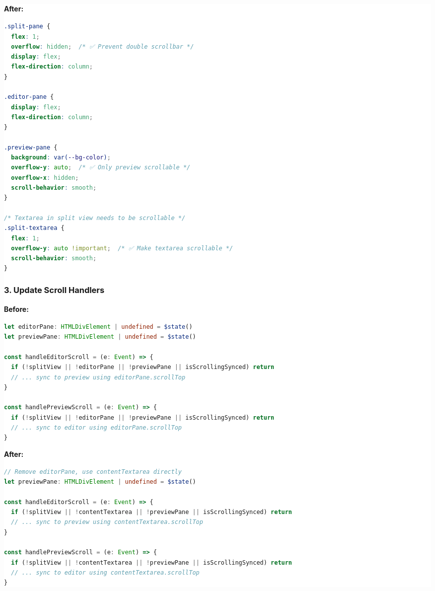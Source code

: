 **After:**
```css
.split-pane {
  flex: 1;
  overflow: hidden;  /* ✅ Prevent double scrollbar */
  display: flex;
  flex-direction: column;
}

.editor-pane {
  display: flex;
  flex-direction: column;
}

.preview-pane {
  background: var(--bg-color);
  overflow-y: auto;  /* ✅ Only preview scrollable */
  overflow-x: hidden;
  scroll-behavior: smooth;
}

/* Textarea in split view needs to be scrollable */
.split-textarea {
  flex: 1;
  overflow-y: auto !important;  /* ✅ Make textarea scrollable */
  scroll-behavior: smooth;
}
```

### 3. Update Scroll Handlers
**Before:**
```typescript
let editorPane: HTMLDivElement | undefined = $state()
let previewPane: HTMLDivElement | undefined = $state()

const handleEditorScroll = (e: Event) => {
  if (!splitView || !editorPane || !previewPane || isScrollingSynced) return
  // ... sync to preview using editorPane.scrollTop
}

const handlePreviewScroll = (e: Event) => {
  if (!splitView || !editorPane || !previewPane || isScrollingSynced) return
  // ... sync to editor using editorPane.scrollTop
}
```

**After:**
```typescript
// Remove editorPane, use contentTextarea directly
let previewPane: HTMLDivElement | undefined = $state()

const handleEditorScroll = (e: Event) => {
  if (!splitView || !contentTextarea || !previewPane || isScrollingSynced) return
  // ... sync to preview using contentTextarea.scrollTop
}

const handlePreviewScroll = (e: Event) => {
  if (!splitView || !contentTextarea || !previewPane || isScrollingSynced) return
  // ... sync to editor using contentTextarea.scrollTop
}
```
